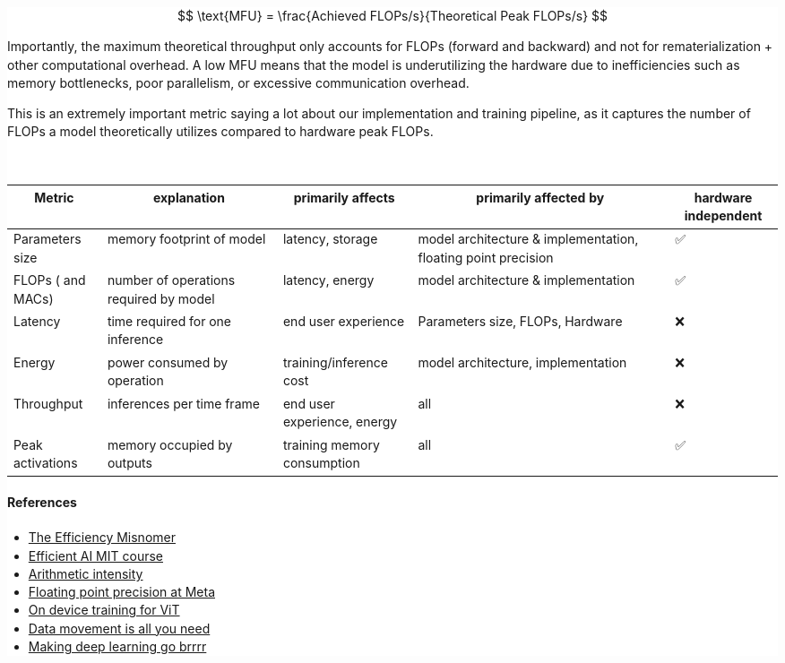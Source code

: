 $$
\text{MFU} = \frac{Achieved FLOPs/s}{Theoretical Peak FLOPs/s}
$$

Importantly, the maximum theoretical throughput only accounts for FLOPs (forward and backward) and not for rematerialization + other computational overhead. A low MFU means that the model is underutilizing the hardware due to inefficiencies such as memory bottlenecks, poor parallelism, or excessive communication overhead.

This is an extremely important metric saying a lot about our implementation and training pipeline, as it captures the number of FLOPs a model theoretically utilizes compared to hardware peak FLOPs.





​




| Metric                  | explanation               | primarily affects                                | primarily affected by        | hardware independent |
|------------------------ |---------------- |----------------------------------------|------------------------|--------------|
| Parameters size         | memory footprint of model                | latency, storage                     | model architecture & implementation,  floating point precision | ✅|
| FLOPs ( and MACs)       | number of operations required by model                 | latency, energy         | model architecture & implementation | ✅|
| Latency                 | time required for one inference                |  end user experience | Parameters size, FLOPs, Hardware| ❌ |
| Energy                  | power consumed by operation                | training/inference cost | model architecture, implementation | ❌ |
| Throughput               | inferences per time frame | end user experience, energy  | all |  ❌ |
| Peak activations        | memory occupied by outputs | training memory consumption | all | ✅ |


#### References
- [The Efficiency Misnomer](https://arxiv.org/abs/2110.12894)
- [Efficient AI MIT course](https://hanlab.mit.edu/courses/2023-fall-65940)
- [Arithmetic intensity](https://docs.nvidia.com/deeplearning/performance/dl-performance-gpu-background/index.html#understand-perf)
- [Floating point precision at Meta](https://engineering.fb.com/2018/11/08/ai-research/floating-point-math/)
- [On device training for ViT](https://arxiv.org/pdf/2405.10951)
- [Data movement is all you need](https://arxiv.org/pdf/2007.00072)
- [Making deep learning go brrrr](https://horace.io/brrr_intro.html)